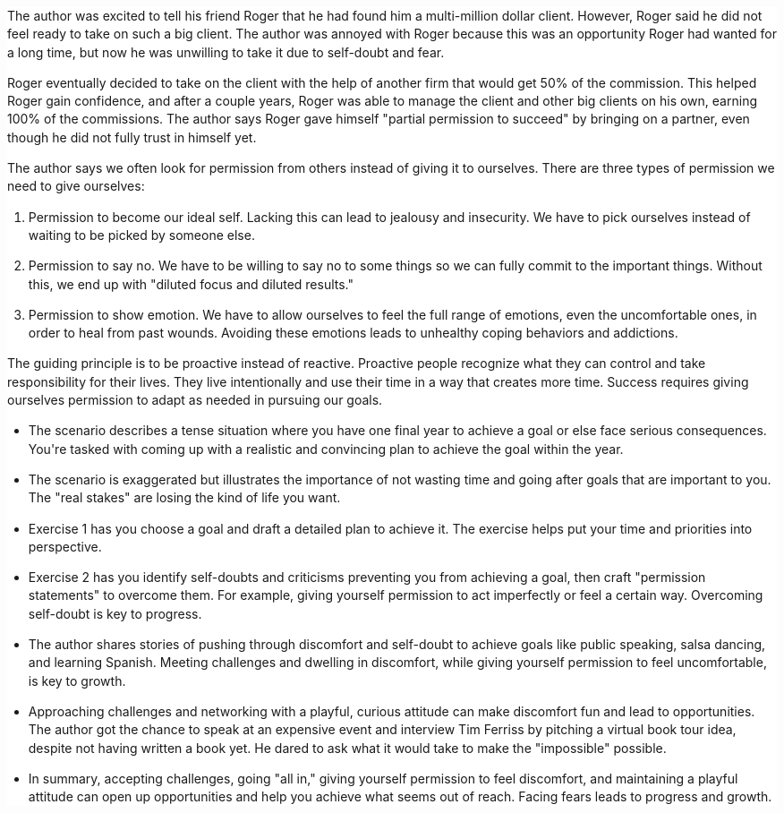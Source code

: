  

The author was excited to tell his friend Roger that he had found him a multi-million dollar client. However, Roger said he did not feel ready to take on such a big client. The author was annoyed with Roger because this was an opportunity Roger had wanted for a long time, but now he was unwilling to take it due to self-doubt and fear. 

Roger eventually decided to take on the client with the help of another firm that would get 50% of the commission. This helped Roger gain confidence, and after a couple years, Roger was able to manage the client and other big clients on his own, earning 100% of the commissions. The author says Roger gave himself "partial permission to succeed" by bringing on a partner, even though he did not fully trust in himself yet.

The author says we often look for permission from others instead of giving it to ourselves. There are three types of permission we need to give ourselves:

1. Permission to become our ideal self. Lacking this can lead to jealousy and insecurity. We have to pick ourselves instead of waiting to be picked by someone else.

2. Permission to say no. We have to be willing to say no to some things so we can fully commit to the important things. Without this, we end up with "diluted focus and diluted results."

3. Permission to show emotion. We have to allow ourselves to feel the full range of emotions, even the uncomfortable ones, in order to heal from past wounds. Avoiding these emotions leads to unhealthy coping behaviors and addictions.  

The guiding principle is to be proactive instead of reactive. Proactive people recognize what they can control and take responsibility for their lives. They live intentionally and use their time in a way that creates more time. Success requires giving ourselves permission to adapt as needed in pursuing our goals.

 

- The scenario describes a tense situation where you have one final year to achieve a goal or else face serious consequences. You're tasked with coming up with a realistic and convincing plan to achieve the goal within the year.

- The scenario is exaggerated but illustrates the importance of not wasting time and going after goals that are important to you. The "real stakes" are losing the kind of life you want. 

- Exercise 1 has you choose a goal and draft a detailed plan to achieve it. The exercise helps put your time and priorities into perspective.

- Exercise 2 has you identify self-doubts and criticisms preventing you from achieving a goal, then craft "permission statements" to overcome them. For example, giving yourself permission to act imperfectly or feel a certain way. Overcoming self-doubt is key to progress.

- The author shares stories of pushing through discomfort and self-doubt to achieve goals like public speaking, salsa dancing, and learning Spanish. Meeting challenges and dwelling in discomfort, while giving yourself permission to feel uncomfortable, is key to growth. 

- Approaching challenges and networking with a playful, curious attitude can make discomfort fun and lead to opportunities. The author got the chance to speak at an expensive event and interview Tim Ferriss by pitching a virtual book tour idea, despite not having written a book yet. He dared to ask what it would take to make the "impossible" possible.

- In summary, accepting challenges, going "all in," giving yourself permission to feel discomfort, and maintaining a playful attitude can open up opportunities and help you achieve what seems out of reach. Facing fears leads to progress and growth.
